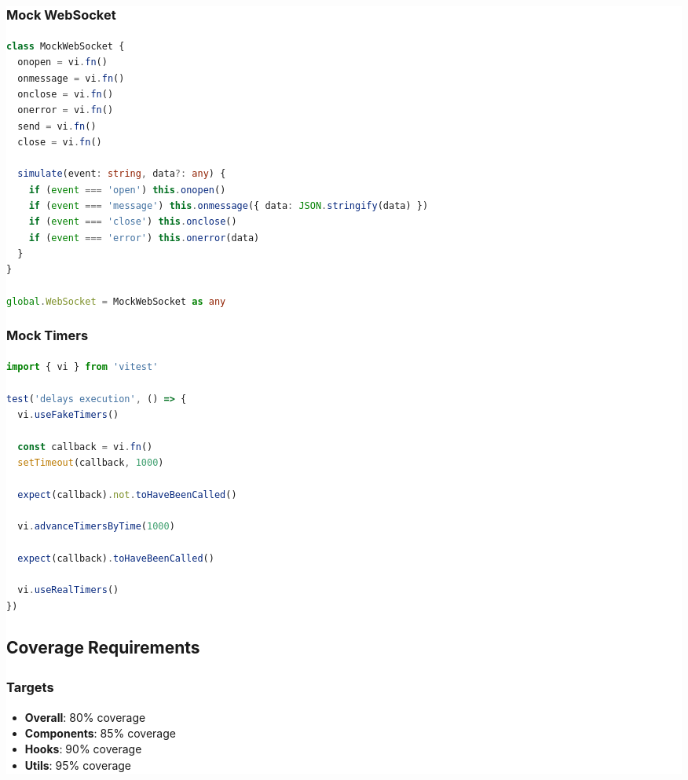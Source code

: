 ### Mock WebSocket

```typescript
class MockWebSocket {
  onopen = vi.fn()
  onmessage = vi.fn()
  onclose = vi.fn()
  onerror = vi.fn()
  send = vi.fn()
  close = vi.fn()

  simulate(event: string, data?: any) {
    if (event === 'open') this.onopen()
    if (event === 'message') this.onmessage({ data: JSON.stringify(data) })
    if (event === 'close') this.onclose()
    if (event === 'error') this.onerror(data)
  }
}

global.WebSocket = MockWebSocket as any
```

### Mock Timers

```typescript
import { vi } from 'vitest'

test('delays execution', () => {
  vi.useFakeTimers()

  const callback = vi.fn()
  setTimeout(callback, 1000)

  expect(callback).not.toHaveBeenCalled()

  vi.advanceTimersByTime(1000)

  expect(callback).toHaveBeenCalled()

  vi.useRealTimers()
})
```

## Coverage Requirements

### Targets

- **Overall**: 80% coverage
- **Components**: 85% coverage
- **Hooks**: 90% coverage
- **Utils**: 95% coverage

